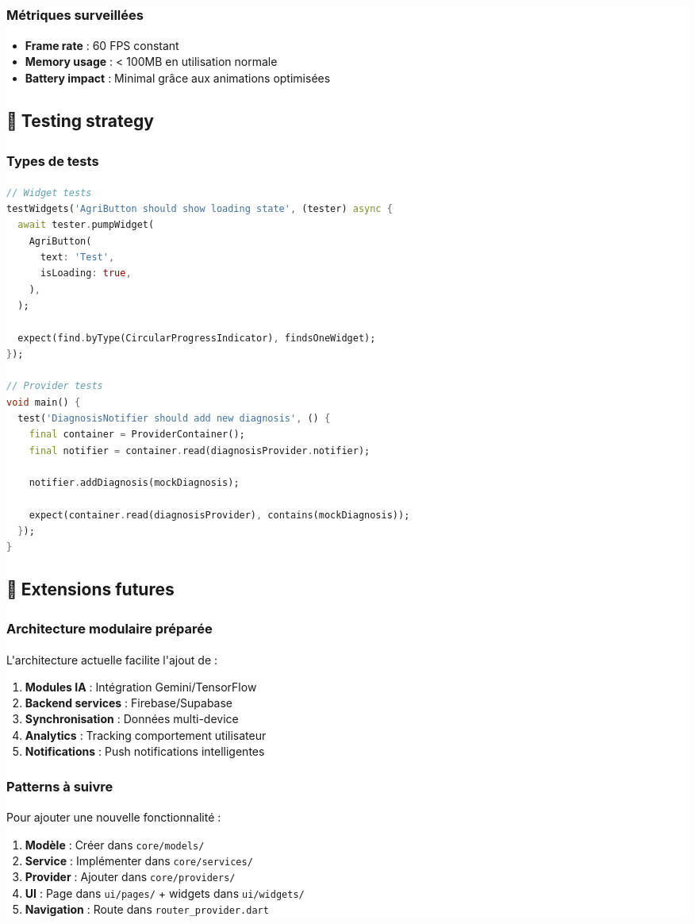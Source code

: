 ### Métriques surveillées
- **Frame rate** : 60 FPS constant
- **Memory usage** : < 100MB en utilisation normale
- **Battery impact** : Minimal grâce aux animations optimisées

## 🧪 Testing strategy

### Types de tests
```dart
// Widget tests
testWidgets('AgriButton should show loading state', (tester) async {
  await tester.pumpWidget(
    AgriButton(
      text: 'Test',
      isLoading: true,
    ),
  );
  
  expect(find.byType(CircularProgressIndicator), findsOneWidget);
});

// Provider tests
void main() {
  test('DiagnosisNotifier should add new diagnosis', () {
    final container = ProviderContainer();
    final notifier = container.read(diagnosisProvider.notifier);
    
    notifier.addDiagnosis(mockDiagnosis);
    
    expect(container.read(diagnosisProvider), contains(mockDiagnosis));
  });
}
```

## 🔮 Extensions futures

### Architecture modulaire préparée

L'architecture actuelle facilite l'ajout de :

1. **Modules IA** : Intégration Gemini/TensorFlow
2. **Backend services** : Firebase/Supabase
3. **Synchronisation** : Données multi-device
4. **Analytics** : Tracking comportement utilisateur
5. **Notifications** : Push notifications intelligentes

### Patterns à suivre

Pour ajouter une nouvelle fonctionnalité :

1. **Modèle** : Créer dans `core/models/`
2. **Service** : Implémenter dans `core/services/`
3. **Provider** : Ajouter dans `core/providers/`
4. **UI** : Page dans `ui/pages/` + widgets dans `ui/widgets/`
5. **Navigation** : Route dans `router_provider.dart`
